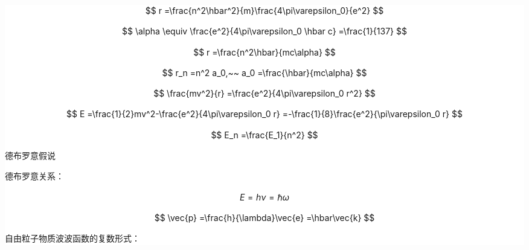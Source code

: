 $$
r
=\frac{n^2\hbar^2}{m}\frac{4\pi\varepsilon_0}{e^2}
$$

$$
\alpha
\equiv \frac{e^2}{4\pi\varepsilon_0 \hbar c}
=\frac{1}{137}
$$

$$
r
=\frac{n^2\hbar}{mc\alpha}
$$

$$
r_n
=n^2 a_0,~~
a_0
=\frac{\hbar}{mc\alpha}
$$

$$
\frac{mv^2}{r}
=\frac{e^2}{4\pi\varepsilon_0 r^2}
$$

$$
E
=\frac{1}{2}mv^2-\frac{e^2}{4\pi\varepsilon_0 r}
=-\frac{1}{8}\frac{e^2}{\pi\varepsilon_0 r}
$$

$$
E_n
=\frac{E_1}{n^2}
$$

德布罗意假说

德布罗意关系：

$$
E
=h\nu
=\hbar \omega
$$

$$
\vec{p}
=\frac{h}{\lambda}\vec{e}
=\hbar\vec{k}
$$

自由粒子物质波波函数的复数形式：
